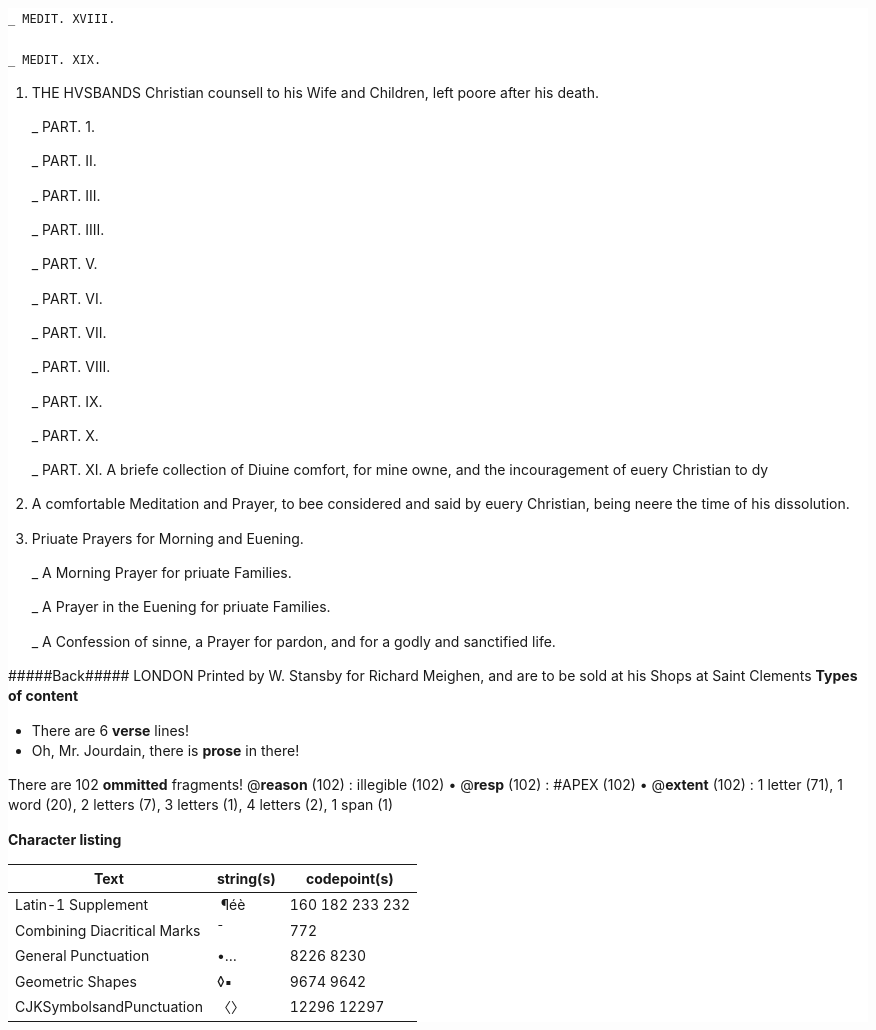     _ MEDIT. XVIII.

    _ MEDIT. XIX.

1. THE HVSBANDS Christian counsell to his Wife and Children, left poore after his death.

    _ PART. 1.

    _ PART. II.

    _ PART. III.

    _ PART. IIII.

    _ PART. V.

    _ PART. VI.

    _ PART. VII.

    _ PART. VIII.

    _ PART. IX.

    _ PART. X.

    _ PART. XI.
A briefe collection of Diuine comfort, for mine owne, and the incouragement of euery Christian to dy
1. A comfortable Meditation and Prayer, to bee considered and said by euery Christian, being neere the time of his dissolution.

1. Priuate Prayers for Morning and Euening.

    _ A Morning Prayer for priuate Families.

    _ A Prayer in the Euening for priuate Families.

    _ A Confession of sinne, a Prayer for pardon, and for a godly and sanctified life.

#####Back#####
LONDON Printed by W. Stansby for Richard Meighen, and are to be sold at his Shops at Saint Clements 
**Types of content**

  * There are 6 **verse** lines!
  * Oh, Mr. Jourdain, there is **prose** in there!

There are 102 **ommitted** fragments! 
 @__reason__ (102) : illegible (102)  •  @__resp__ (102) : #APEX (102)  •  @__extent__ (102) : 1 letter (71), 1 word (20), 2 letters (7), 3 letters (1), 4 letters (2), 1 span (1)

**Character listing**


|Text|string(s)|codepoint(s)|
|---|---|---|
|Latin-1 Supplement| ¶éè|160 182 233 232|
|Combining             Diacritical Marks|̄|772|
|General Punctuation|•…|8226 8230|
|Geometric Shapes|◊▪|9674 9642|
|CJKSymbolsandPunctuation|〈〉|12296 12297|
